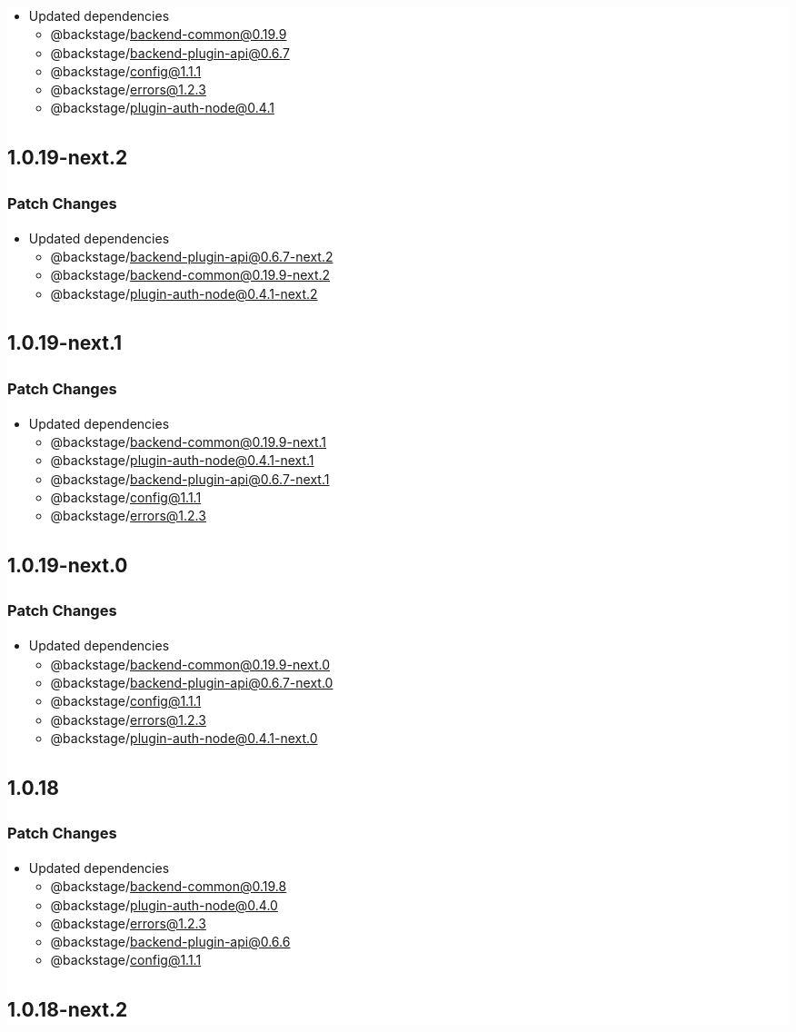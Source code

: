 - Updated dependencies
  - @backstage/backend-common@0.19.9
  - @backstage/backend-plugin-api@0.6.7
  - @backstage/config@1.1.1
  - @backstage/errors@1.2.3
  - @backstage/plugin-auth-node@0.4.1

## 1.0.19-next.2

### Patch Changes

- Updated dependencies
  - @backstage/backend-plugin-api@0.6.7-next.2
  - @backstage/backend-common@0.19.9-next.2
  - @backstage/plugin-auth-node@0.4.1-next.2

## 1.0.19-next.1

### Patch Changes

- Updated dependencies
  - @backstage/backend-common@0.19.9-next.1
  - @backstage/plugin-auth-node@0.4.1-next.1
  - @backstage/backend-plugin-api@0.6.7-next.1
  - @backstage/config@1.1.1
  - @backstage/errors@1.2.3

## 1.0.19-next.0

### Patch Changes

- Updated dependencies
  - @backstage/backend-common@0.19.9-next.0
  - @backstage/backend-plugin-api@0.6.7-next.0
  - @backstage/config@1.1.1
  - @backstage/errors@1.2.3
  - @backstage/plugin-auth-node@0.4.1-next.0

## 1.0.18

### Patch Changes

- Updated dependencies
  - @backstage/backend-common@0.19.8
  - @backstage/plugin-auth-node@0.4.0
  - @backstage/errors@1.2.3
  - @backstage/backend-plugin-api@0.6.6
  - @backstage/config@1.1.1

## 1.0.18-next.2
